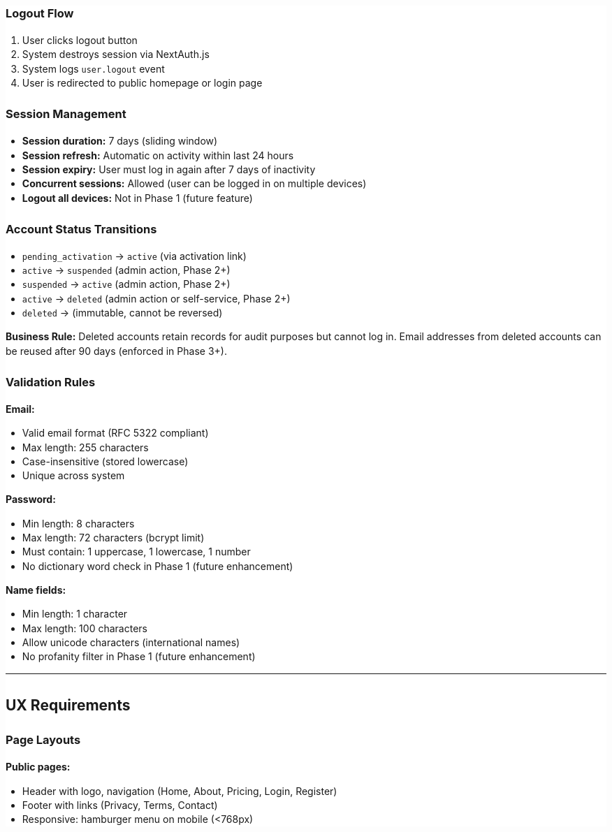 ### Logout Flow
1. User clicks logout button
2. System destroys session via NextAuth.js
3. System logs `user.logout` event
4. User is redirected to public homepage or login page

### Session Management
- **Session duration:** 7 days (sliding window)
- **Session refresh:** Automatic on activity within last 24 hours
- **Session expiry:** User must log in again after 7 days of inactivity
- **Concurrent sessions:** Allowed (user can be logged in on multiple devices)
- **Logout all devices:** Not in Phase 1 (future feature)

### Account Status Transitions
- `pending_activation` → `active` (via activation link)
- `active` → `suspended` (admin action, Phase 2+)
- `suspended` → `active` (admin action, Phase 2+)
- `active` → `deleted` (admin action or self-service, Phase 2+)
- `deleted` → (immutable, cannot be reversed)

**Business Rule:** Deleted accounts retain records for audit purposes but cannot log in. Email addresses from deleted accounts can be reused after 90 days (enforced in Phase 3+).

### Validation Rules

**Email:**
- Valid email format (RFC 5322 compliant)
- Max length: 255 characters
- Case-insensitive (stored lowercase)
- Unique across system

**Password:**
- Min length: 8 characters
- Max length: 72 characters (bcrypt limit)
- Must contain: 1 uppercase, 1 lowercase, 1 number
- No dictionary word check in Phase 1 (future enhancement)

**Name fields:**
- Min length: 1 character
- Max length: 100 characters
- Allow unicode characters (international names)
- No profanity filter in Phase 1 (future enhancement)

---

## UX Requirements

### Page Layouts

**Public pages:** 
- Header with logo, navigation (Home, About, Pricing, Login, Register)
- Footer with links (Privacy, Terms, Contact)
- Responsive: hamburger menu on mobile (<768px)
